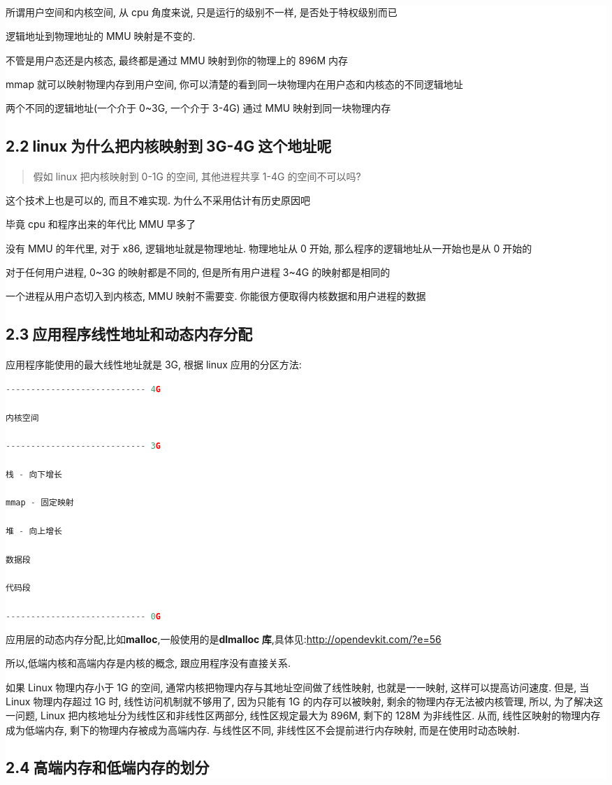 所谓用户空间和内核空间, 从 cpu 角度来说, 只是运行的级别不一样, 是否处于特权级别而已

逻辑地址到物理地址的 MMU 映射是不变的.

不管是用户态还是内核态, 最终都是通过 MMU 映射到你的物理上的 896M 内存

mmap 就可以映射物理内存到用户空间, 你可以清楚的看到同一块物理内在用户态和内核态的不同逻辑地址

两个不同的逻辑地址(一个介于 0\~3G, 一个介于 3\-4G) 通过 MMU 映射到同一块物理内存

## 2.2 linux 为什么把内核映射到 3G-4G 这个地址呢

>假如 linux 把内核映射到 0-1G 的空间, 其他进程共享 1-4G 的空间不可以吗?

这个技术上也是可以的, 而且不难实现. 为什么不采用估计有历史原因吧

毕竟 cpu 和程序出来的年代比 MMU 早多了

没有 MMU 的年代里, 对于 x86, 逻辑地址就是物理地址. 物理地址从 0 开始, 那么程序的逻辑地址从一开始也是从 0 开始的

对于任何用户进程, 0\~3G 的映射都是不同的, 但是所有用户进程 3\~4G 的映射都是相同的

一个进程从用户态切入到内核态, MMU 映射不需要变. 你能很方便取得内核数据和用户进程的数据

## 2.3 应用程序线性地址和动态内存分配

应用程序能使用的最大线性地址就是 3G, 根据 linux 应用的分区方法:

```cpp
---------------------------- 4G

内核空间

---------------------------- 3G

栈 - 向下增长

mmap - 固定映射

堆 - 向上增长

数据段

代码段

---------------------------- 0G
```

应用层的动态内存分配,比如**malloc**,一般使用的是**dlmalloc 库**,具体见:http://opendevkit.com/?e=56

所以,低端内核和高端内存是内核的概念, 跟应用程序没有直接关系.

如果 Linux 物理内存小于 1G 的空间, 通常内核把物理内存与其地址空间做了线性映射, 也就是一一映射, 这样可以提高访问速度. 但是, 当 Linux 物理内存超过 1G 时, 线性访问机制就不够用了, 因为只能有 1G 的内存可以被映射, 剩余的物理内存无法被内核管理, 所以, 为了解决这一问题, Linux 把内核地址分为线性区和非线性区两部分, 线性区规定最大为 896M, 剩下的 128M 为非线性区. 从而, 线性区映射的物理内存成为低端内存, 剩下的物理内存被成为高端内存. 与线性区不同, 非线性区不会提前进行内存映射, 而是在使用时动态映射.

## 2.4 高端内存和低端内存的划分
